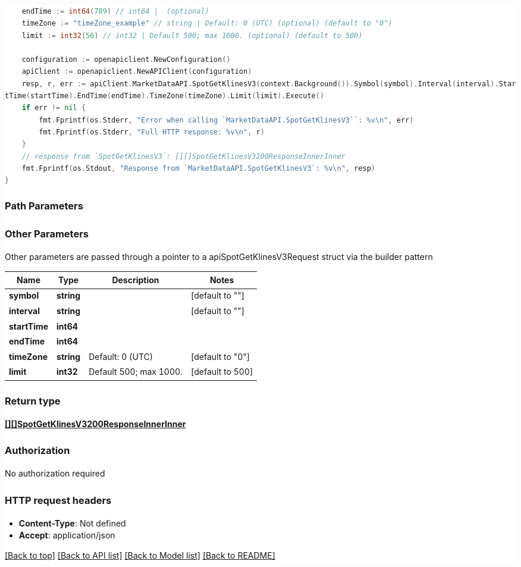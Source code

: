 ```go
	endTime := int64(789) // int64 |  (optional)
	timeZone := "timeZone_example" // string | Default: 0 (UTC) (optional) (default to "0")
	limit := int32(56) // int32 | Default 500; max 1000. (optional) (default to 500)

	configuration := openapiclient.NewConfiguration()
	apiClient := openapiclient.NewAPIClient(configuration)
	resp, r, err := apiClient.MarketDataAPI.SpotGetKlinesV3(context.Background()).Symbol(symbol).Interval(interval).StartTime(startTime).EndTime(endTime).TimeZone(timeZone).Limit(limit).Execute()
	if err != nil {
		fmt.Fprintf(os.Stderr, "Error when calling `MarketDataAPI.SpotGetKlinesV3``: %v\n", err)
		fmt.Fprintf(os.Stderr, "Full HTTP response: %v\n", r)
	}
	// response from `SpotGetKlinesV3`: [][]SpotGetKlinesV3200ResponseInnerInner
	fmt.Fprintf(os.Stdout, "Response from `MarketDataAPI.SpotGetKlinesV3`: %v\n", resp)
}
```

### Path Parameters



### Other Parameters

Other parameters are passed through a pointer to a apiSpotGetKlinesV3Request struct via the builder pattern


Name | Type | Description  | Notes
------------- | ------------- | ------------- | -------------
 **symbol** | **string** |  | [default to &quot;&quot;]
 **interval** | **string** |  | [default to &quot;&quot;]
 **startTime** | **int64** |  | 
 **endTime** | **int64** |  | 
 **timeZone** | **string** | Default: 0 (UTC) | [default to &quot;0&quot;]
 **limit** | **int32** | Default 500; max 1000. | [default to 500]

### Return type

[**[][]SpotGetKlinesV3200ResponseInnerInner**](array.md)

### Authorization

No authorization required

### HTTP request headers

- **Content-Type**: Not defined
- **Accept**: application/json

[[Back to top]](#) [[Back to API list]](../README.md#documentation-for-api-endpoints)
[[Back to Model list]](../README.md#documentation-for-models)
[[Back to README]](../README.md)

